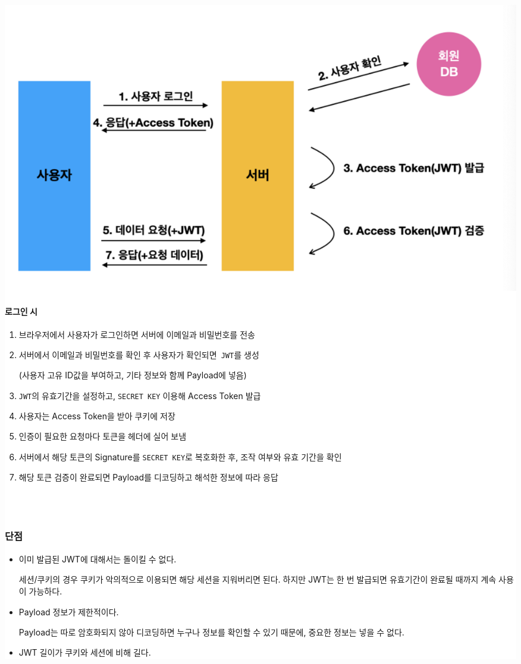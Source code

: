 ![JWT 동작 과정](/assets/img/posts/cs/net/4-3_jwt_flow.png)

#### 로그인 시

1. 브라우저에서 사용자가 로그인하면 서버에 이메일과 비밀번호를 전송

2. 서버에서 이메일과 비밀번호를 확인 후 사용자가 확인되면` JWT`를 생성

   (사용자 고유 ID값을 부여하고, 기타 정보와 함께 Payload에 넣음)

3. `JWT`의 유효기간을 설정하고, `SECRET KEY` 이용해 Access Token 발급

4. 사용자는 Access Token을 받아 쿠키에 저장

5. 인증이 필요한 요청마다 토큰을 헤더에 실어 보냄

6. 서버에서 해당 토큰의 Signature를 `SECRET KEY`로 복호화한 후, 조작 여부와 유효 기간을 확인

7. 해당 토큰 검증이 완료되면 Payload를 디코딩하고 해석한 정보에 따라 응답

<br><br>

### 단점

- 이미 발급된 JWT에 대해서는 돌이킬 수 없다.

  세션/쿠키의 경우 쿠키가 악의적으로 이용되면 해당 세션을 지워버리면 된다. 하지만 JWT는 한 번 발급되면 유효기간이 완료될 때까지 계속 사용이 가능하다.

- Payload 정보가 제한적이다.

  Payload는 따로 암호화되지 않아 디코딩하면 누구나 정보를 확인할 수 있기 때문에, 중요한 정보는 넣을 수 없다.

- JWT 길이가 쿠키와 세션에 비해 길다.
